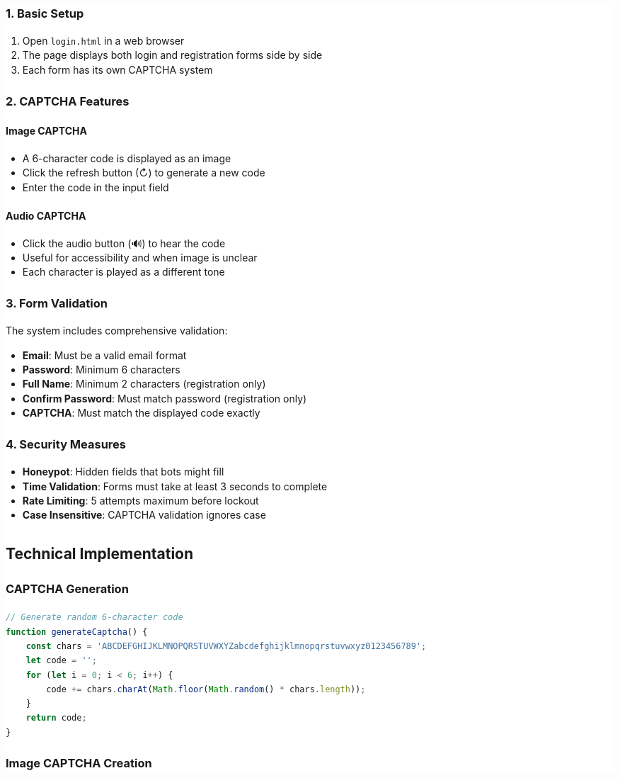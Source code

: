 ### 1. Basic Setup

1. Open `login.html` in a web browser
2. The page displays both login and registration forms side by side
3. Each form has its own CAPTCHA system

### 2. CAPTCHA Features

#### Image CAPTCHA
- A 6-character code is displayed as an image
- Click the refresh button (↻) to generate a new code
- Enter the code in the input field

#### Audio CAPTCHA
- Click the audio button (🔊) to hear the code
- Useful for accessibility and when image is unclear
- Each character is played as a different tone

### 3. Form Validation

The system includes comprehensive validation:

- **Email**: Must be a valid email format
- **Password**: Minimum 6 characters
- **Full Name**: Minimum 2 characters (registration only)
- **Confirm Password**: Must match password (registration only)
- **CAPTCHA**: Must match the displayed code exactly

### 4. Security Measures

- **Honeypot**: Hidden fields that bots might fill
- **Time Validation**: Forms must take at least 3 seconds to complete
- **Rate Limiting**: 5 attempts maximum before lockout
- **Case Insensitive**: CAPTCHA validation ignores case

## Technical Implementation

### CAPTCHA Generation

```javascript
// Generate random 6-character code
function generateCaptcha() {
    const chars = 'ABCDEFGHIJKLMNOPQRSTUVWXYZabcdefghijklmnopqrstuvwxyz0123456789';
    let code = '';
    for (let i = 0; i < 6; i++) {
        code += chars.charAt(Math.floor(Math.random() * chars.length));
    }
    return code;
}
```

### Image CAPTCHA Creation
